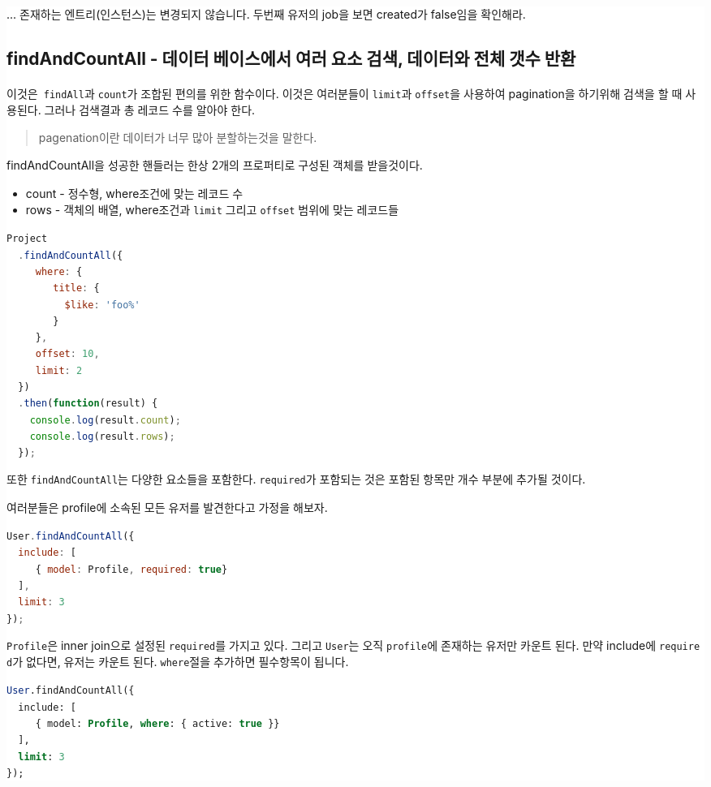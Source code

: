 ... 존재하는 엔트리(인스턴스)는 변경되지 않습니다. 두번째 유저의 job을 보면 created가 false임을 확인해라.


## findAndCountAll - 데이터 베이스에서 여러 요소 검색, 데이터와 전체 갯수 반환

이것은` findAll`과 `count`가 조합된 편의를 위한 함수이다. 이것은 여러분들이 `limit`과 `offset`을 사용하여 pagination을 하기위해 검색을 할 때 사용된다. 그러나 검색결과 총 레코드 수를 알아야 한다.

> pagenation이란 데이터가 너무 많아 분할하는것을 말한다.

findAndCountAll을 성공한 핸들러는 한상 2개의 프로퍼티로 구성된 객체를 받을것이다.

* count - 정수형, where조건에 맞는 레코드 수
* rows - 객체의 배열, where조건과 `limit` 그리고 `offset` 범위에 맞는 레코드들

```.js
Project
  .findAndCountAll({
     where: {
        title: {
          $like: 'foo%'
        }
     },
     offset: 10,
     limit: 2
  })
  .then(function(result) {
    console.log(result.count);
    console.log(result.rows);
  });
```


또한 `findAndCountAll`는 다양한 요소들을 포함한다. `required`가 포함되는 것은 포함된 항목만 개수 부분에 추가될 것이다.

여러분들은 profile에 소속된 모든 유저를 발견한다고 가정을 해보자.

```.js
User.findAndCountAll({
  include: [
     { model: Profile, required: true}
  ],
  limit: 3
});
```

`Profile`은 inner join으로 설정된 `required`를 가지고 있다. 그리고 `User`는 오직 `profile`에 존재하는 유저만 카운트 된다. 만약 include에 `required`가 없다면, 유저는 카운트 된다. `where`절을 추가하면 필수항목이 됩니다.

```.sql
User.findAndCountAll({
  include: [
     { model: Profile, where: { active: true }}
  ],
  limit: 3
});
```
